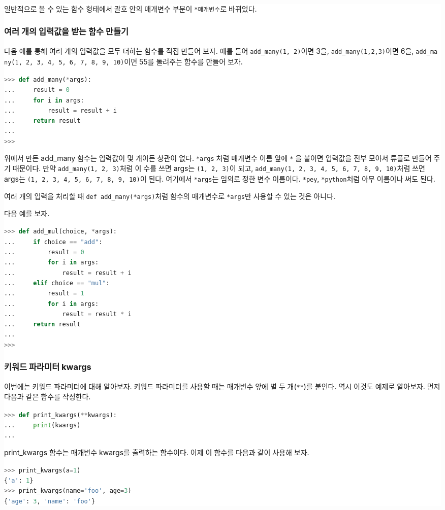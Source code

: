 일반적으로 볼 수 있는 함수 형태에서 괄호 안의 매개변수 부분이 `*매개변수`로 바뀌었다.

### 여러 개의 입력값을 받는 함수 만들기

다음 예를 통해 여러 개의 입력값을 모두 더하는 함수를 직접 만들어 보자. 예를 들어 `add_many(1, 2)`이면 3을, `add_many(1,2,3)`이면 6을, `add_many(1, 2, 3, 4, 5, 6, 7, 8, 9, 10)`이면 55를 돌려주는 함수를 만들어 보자.

```python
>>> def add_many(*args): 
...     result = 0 
...     for i in args: 
...         result = result + i 
...     return result 
... 
>>>
```

위에서 만든 add_many 함수는 입력값이 몇 개이든 상관이 없다. `*args`
처럼 매개변수 이름 앞에 `*`
을 붙이면 입력값을 전부 모아서 튜플로 만들어 주기 때문이다. 만약 `add_many(1, 2, 3)`처럼 이 수를 쓰면 args는 `(1, 2, 3)`이 되고, `add_many(1, 2, 3, 4, 5, 6, 7, 8, 9, 10)`처럼 쓰면 args는 `(1, 2, 3, 4, 5, 6, 7, 8, 9, 10)`이 된다. 여기에서 `*args`는 임의로 정한 변수 이름이다. `*pey`, `*python`처럼 아무 이름이나 써도 된다.

여러 개의 입력을 처리할 때 `def add_many(*args)`처럼 함수의 매개변수로 `*args`만 사용할 수 있는 것은 아니다.

다음 예를 보자.

```python
>>> def add_mul(choice, *args): 
...     if choice == "add": 
...         result = 0 
...         for i in args: 
...             result = result + i 
...     elif choice == "mul": 
...         result = 1 
...         for i in args: 
...             result = result * i 
...     return result 
... 
>>>
```

### **키워드 파라미터 kwargs**

이번에는 키워드 파라미터에 대해 알아보자. 키워드 파라미터를 사용할 때는 매개변수 앞에 별 두 개(`**`)를 붙인다. 역시 이것도 예제로 알아보자. 먼저 다음과 같은 함수를 작성한다.

```python
>>> def print_kwargs(**kwargs):
...     print(kwargs)
...
```

print_kwargs 함수는 매개변수 kwargs를 출력하는 함수이다. 이제 이 함수를 다음과 같이 사용해 보자.

```python
>>> print_kwargs(a=1)
{'a': 1}
>>> print_kwargs(name='foo', age=3)
{'age': 3, 'name': 'foo'}
```
